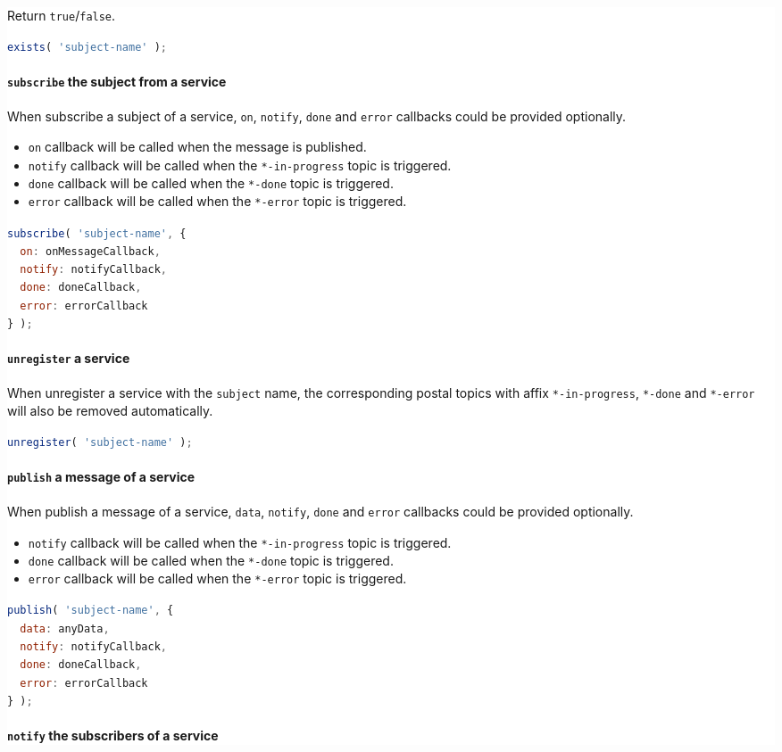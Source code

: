 Return `true`/`false`.

```javascript
exists( 'subject-name' );
```

<a name="subscribe-the-subject-from-a-service"></a>
#### `subscribe` the subject from a service

When subscribe a subject of a service, `on`, `notify`, `done` and `error` callbacks could be provided optionally.

- `on` callback will be called when the message is published.  
- `notify` callback will be called when the `*-in-progress` topic is triggered.  
- `done` callback will be called when the `*-done` topic is triggered.  
- `error` callback will be called when the `*-error` topic is triggered.  

```javascript
subscribe( 'subject-name', {
  on: onMessageCallback,
  notify: notifyCallback,
  done: doneCallback,
  error: errorCallback
} );
```

<a name="unregister-a-service"></a>
#### `unregister` a service

When unregister a service with the `subject` name, the corresponding postal topics with affix `*-in-progress`, `*-done` and `*-error` will also be removed automatically.

```javascript
unregister( 'subject-name' );
```

<a name="publish-a-message-of-a-service"></a>
#### `publish` a message of a service

When publish a message of a service, `data`, `notify`, `done` and `error` callbacks could be provided optionally.

- `notify` callback will be called when the `*-in-progress` topic is triggered.
- `done` callback will be called when the `*-done` topic is triggered.
- `error` callback will be called when the `*-error` topic is triggered.

```javascript
publish( 'subject-name', {
  data: anyData,
  notify: notifyCallback,
  done: doneCallback,
  error: errorCallback
} );
```

<a name="notify-the-subscribers-of-a-service"></a>
#### `notify` the subscribers of a service

